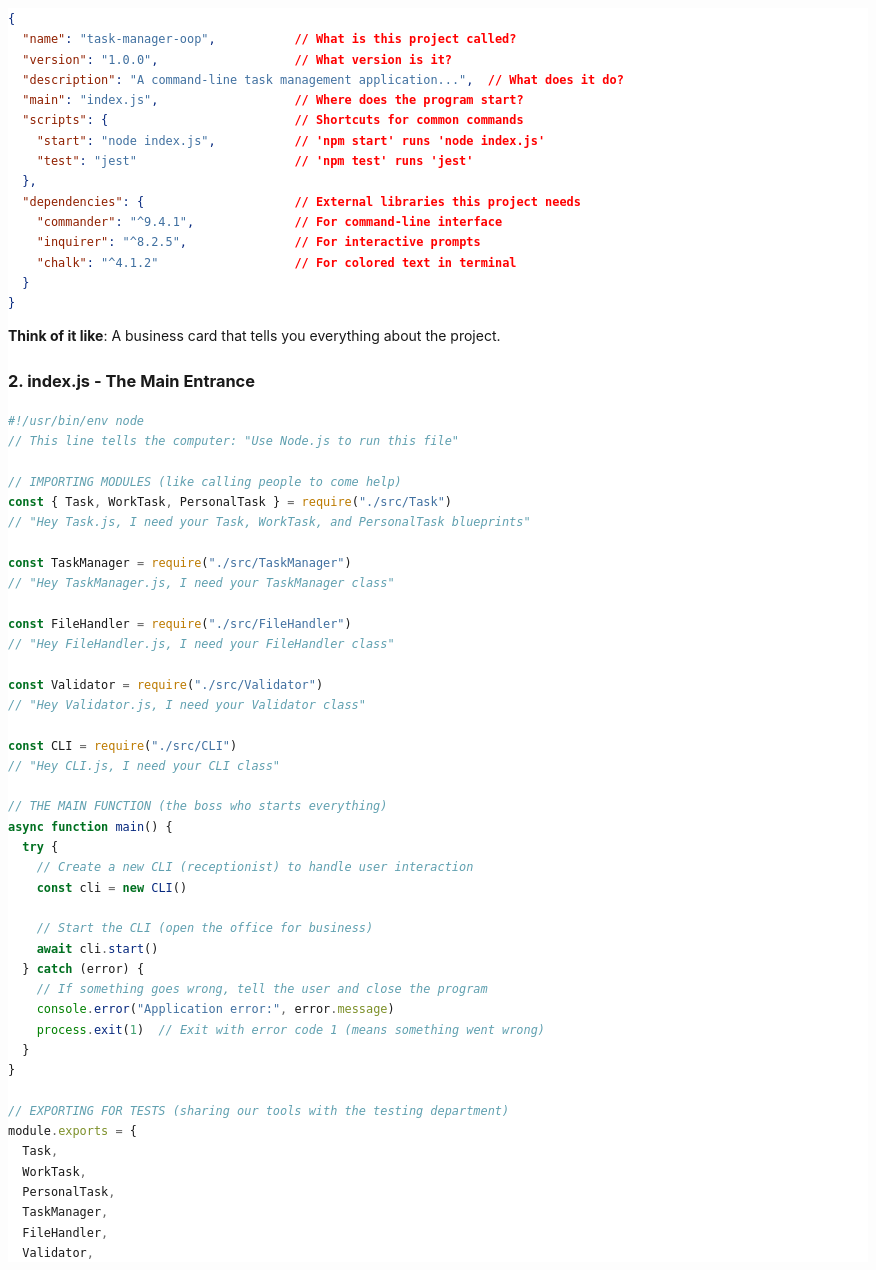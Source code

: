 ```json
{
  "name": "task-manager-oop",           // What is this project called?
  "version": "1.0.0",                   // What version is it?
  "description": "A command-line task management application...",  // What does it do?
  "main": "index.js",                   // Where does the program start?
  "scripts": {                          // Shortcuts for common commands
    "start": "node index.js",           // 'npm start' runs 'node index.js'
    "test": "jest"                      // 'npm test' runs 'jest'
  },
  "dependencies": {                     // External libraries this project needs
    "commander": "^9.4.1",              // For command-line interface
    "inquirer": "^8.2.5",               // For interactive prompts
    "chalk": "^4.1.2"                   // For colored text in terminal
  }
}
```

**Think of it like**: A business card that tells you everything about the project.

### 2. index.js - The Main Entrance

```javascript
#!/usr/bin/env node
// This line tells the computer: "Use Node.js to run this file"

// IMPORTING MODULES (like calling people to come help)
const { Task, WorkTask, PersonalTask } = require("./src/Task")
// "Hey Task.js, I need your Task, WorkTask, and PersonalTask blueprints"

const TaskManager = require("./src/TaskManager")
// "Hey TaskManager.js, I need your TaskManager class"

const FileHandler = require("./src/FileHandler")
// "Hey FileHandler.js, I need your FileHandler class"

const Validator = require("./src/Validator")
// "Hey Validator.js, I need your Validator class"

const CLI = require("./src/CLI")
// "Hey CLI.js, I need your CLI class"

// THE MAIN FUNCTION (the boss who starts everything)
async function main() {
  try {
    // Create a new CLI (receptionist) to handle user interaction
    const cli = new CLI()
    
    // Start the CLI (open the office for business)
    await cli.start()
  } catch (error) {
    // If something goes wrong, tell the user and close the program
    console.error("Application error:", error.message)
    process.exit(1)  // Exit with error code 1 (means something went wrong)
  }
}

// EXPORTING FOR TESTS (sharing our tools with the testing department)
module.exports = {
  Task,
  WorkTask,
  PersonalTask,
  TaskManager,
  FileHandler,
  Validator,
```